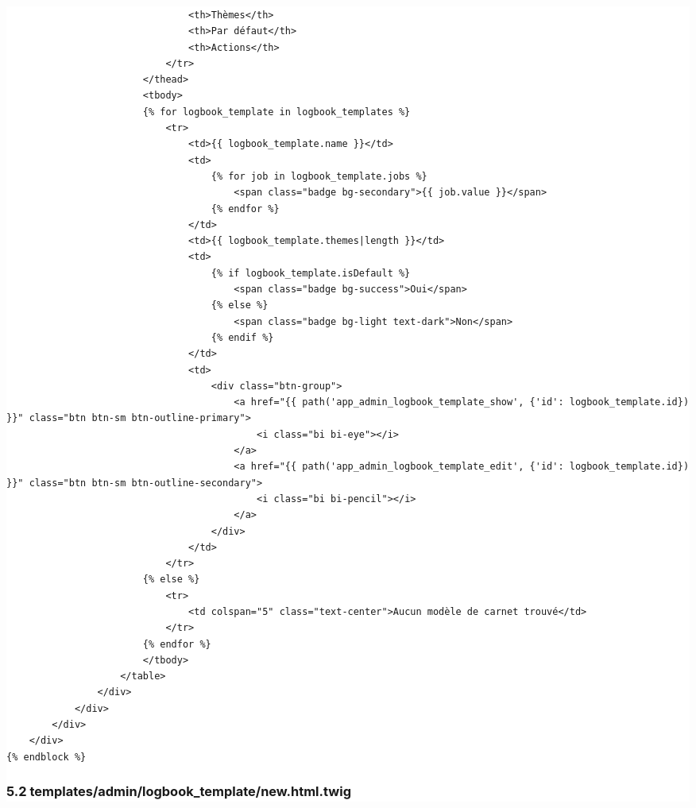 ```twig
                                <th>Thèmes</th>
                                <th>Par défaut</th>
                                <th>Actions</th>
                            </tr>
                        </thead>
                        <tbody>
                        {% for logbook_template in logbook_templates %}
                            <tr>
                                <td>{{ logbook_template.name }}</td>
                                <td>
                                    {% for job in logbook_template.jobs %}
                                        <span class="badge bg-secondary">{{ job.value }}</span>
                                    {% endfor %}
                                </td>
                                <td>{{ logbook_template.themes|length }}</td>
                                <td>
                                    {% if logbook_template.isDefault %}
                                        <span class="badge bg-success">Oui</span>
                                    {% else %}
                                        <span class="badge bg-light text-dark">Non</span>
                                    {% endif %}
                                </td>
                                <td>
                                    <div class="btn-group">
                                        <a href="{{ path('app_admin_logbook_template_show', {'id': logbook_template.id}) }}" class="btn btn-sm btn-outline-primary">
                                            <i class="bi bi-eye"></i>
                                        </a>
                                        <a href="{{ path('app_admin_logbook_template_edit', {'id': logbook_template.id}) }}" class="btn btn-sm btn-outline-secondary">
                                            <i class="bi bi-pencil"></i>
                                        </a>
                                    </div>
                                </td>
                            </tr>
                        {% else %}
                            <tr>
                                <td colspan="5" class="text-center">Aucun modèle de carnet trouvé</td>
                            </tr>
                        {% endfor %}
                        </tbody>
                    </table>
                </div>
            </div>
        </div>
    </div>
{% endblock %}
```

### 5.2 templates/admin/logbook_template/new.html.twig

